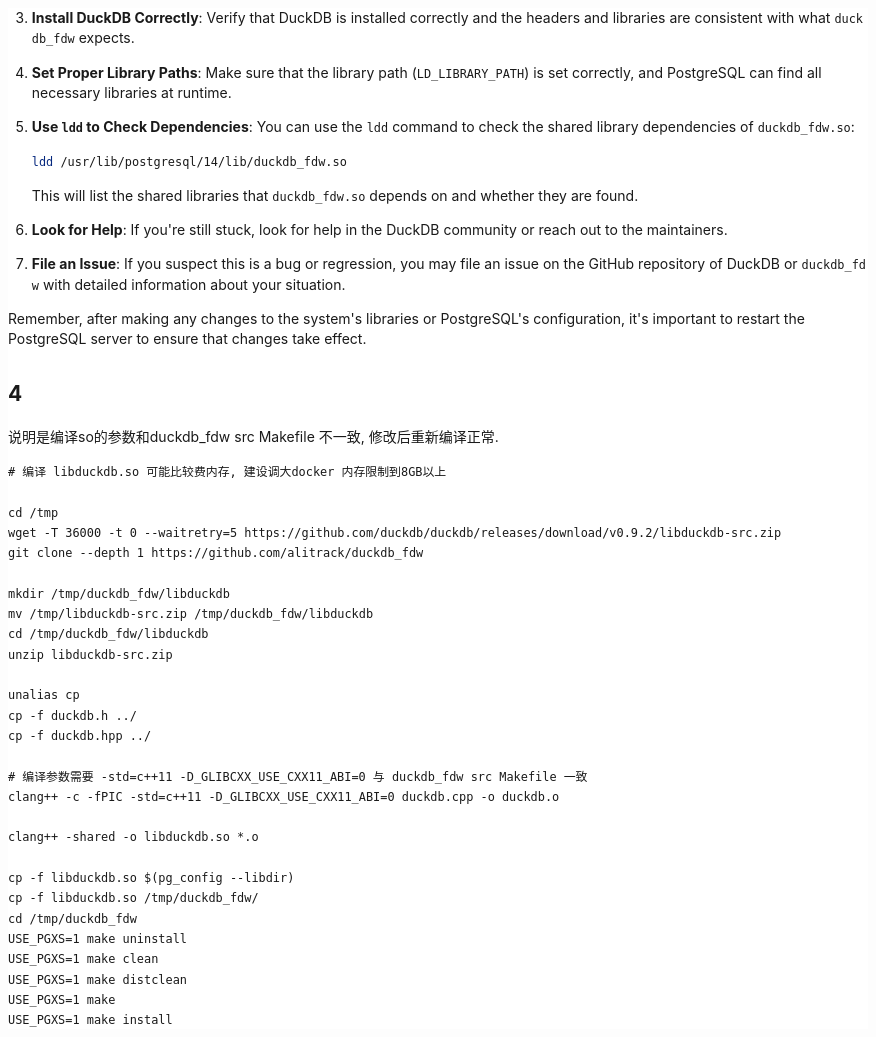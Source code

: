 3. **Install DuckDB Correctly**: Verify that DuckDB is installed correctly and the headers and libraries are consistent with what `duckdb_fdw` expects.  
  
4. **Set Proper Library Paths**: Make sure that the library path (`LD_LIBRARY_PATH`) is set correctly, and PostgreSQL can find all necessary libraries at runtime.  
  
5. **Use `ldd` to Check Dependencies**: You can use the `ldd` command to check the shared library dependencies of `duckdb_fdw.so`:  
   ```bash  
   ldd /usr/lib/postgresql/14/lib/duckdb_fdw.so  
   ```  
   This will list the shared libraries that `duckdb_fdw.so` depends on and whether they are found.  
  
6. **Look for Help**: If you're still stuck, look for help in the DuckDB community or reach out to the maintainers.  
  
7. **File an Issue**: If you suspect this is a bug or regression, you may file an issue on the GitHub repository of DuckDB or `duckdb_fdw` with detailed information about your situation.  
  
Remember, after making any changes to the system's libraries or PostgreSQL's configuration, it's important to restart the PostgreSQL server to ensure that changes take effect.  
  
## 4   
说明是编译so的参数和duckdb_fdw src Makefile 不一致, 修改后重新编译正常.    
  
```  
# 编译 libduckdb.so 可能比较费内存, 建设调大docker 内存限制到8GB以上    
  
cd /tmp   
wget -T 36000 -t 0 --waitretry=5 https://github.com/duckdb/duckdb/releases/download/v0.9.2/libduckdb-src.zip  
git clone --depth 1 https://github.com/alitrack/duckdb_fdw  
  
mkdir /tmp/duckdb_fdw/libduckdb   
mv /tmp/libduckdb-src.zip /tmp/duckdb_fdw/libduckdb   
cd /tmp/duckdb_fdw/libduckdb   
unzip libduckdb-src.zip  
  
unalias cp  
cp -f duckdb.h ../  
cp -f duckdb.hpp ../  
  
# 编译参数需要 -std=c++11 -D_GLIBCXX_USE_CXX11_ABI=0 与 duckdb_fdw src Makefile 一致   
clang++ -c -fPIC -std=c++11 -D_GLIBCXX_USE_CXX11_ABI=0 duckdb.cpp -o duckdb.o   
  
clang++ -shared -o libduckdb.so *.o   
  
cp -f libduckdb.so $(pg_config --libdir)   
cp -f libduckdb.so /tmp/duckdb_fdw/   
cd /tmp/duckdb_fdw   
USE_PGXS=1 make uninstall  
USE_PGXS=1 make clean  
USE_PGXS=1 make distclean  
USE_PGXS=1 make    
USE_PGXS=1 make install     
```  
  